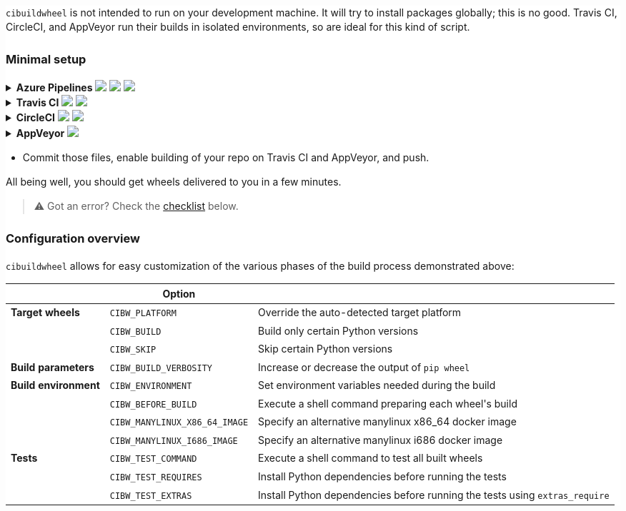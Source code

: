 `cibuildwheel` is not intended to run on your development machine. It will try to install packages globally; this is no good. Travis CI, CircleCI, and AppVeyor run their builds in isolated environments, so are ideal for this kind of script.

### Minimal setup

<details><summary><b>Azure Pipelines</b>
        <img width="16" src="https://unpkg.com/simple-icons@latest/icons/apple.svg" />
        <img width="16" src="https://unpkg.com/simple-icons@latest/icons/windows.svg" />
        <img width="16" src="https://unpkg.com/simple-icons@latest/icons/linux.svg" />
    </summary></details>

<details><summary><b>Travis CI</b>
        <img width="16" src="https://unpkg.com/simple-icons@latest/icons/apple.svg" />
        <img width="16" src="https://unpkg.com/simple-icons@latest/icons/linux.svg" />
    </summary></details>

<details><summary><b>CircleCI</b>
        <img width="16" src="https://unpkg.com/simple-icons@latest/icons/apple.svg" />
        <img width="16" src="https://unpkg.com/simple-icons@latest/icons/linux.svg" />
    </summary></details>


<details><summary><b>AppVeyor</b>
        <img width="16" src="https://unpkg.com/simple-icons@latest/icons/windows.svg" />
    </summary></details>

- Commit those files, enable building of your repo on Travis CI and AppVeyor, and push.

All being well, you should get wheels delivered to you in a few minutes. 

> ⚠️ Got an error? Check the [checklist](#it-didnt-work) below.

### Configuration overview

`cibuildwheel` allows for easy customization of the various phases of the build process demonstrated above:

|   | Option |   |
|---|---|---|
| **Target wheels** | `CIBW_PLATFORM` | Override the auto-detected target platform |
|   | `CIBW_BUILD` | Build only certain Python versions |
|   | `CIBW_SKIP` | Skip certain Python versions |
| **Build parameters** | `CIBW_BUILD_VERBOSITY` | Increase or decrease the output of `pip wheel` |
| **Build environment** | `CIBW_ENVIRONMENT` | Set environment variables needed during the build |
|   | `CIBW_BEFORE_BUILD` | Execute a shell command preparing each wheel's build |
|   | `CIBW_MANYLINUX_X86_64_IMAGE` | Specify an alternative manylinux x86_64 docker image |
|   | `CIBW_MANYLINUX_I686_IMAGE` | Specify an alternative manylinux i686 docker image |
| **Tests** | `CIBW_TEST_COMMAND` | Execute a shell command to test all built wheels |
|   | `CIBW_TEST_REQUIRES` | Install Python dependencies before running the tests |
|   | `CIBW_TEST_EXTRAS` | Install Python dependencies before running the tests using ``extras_require``|
